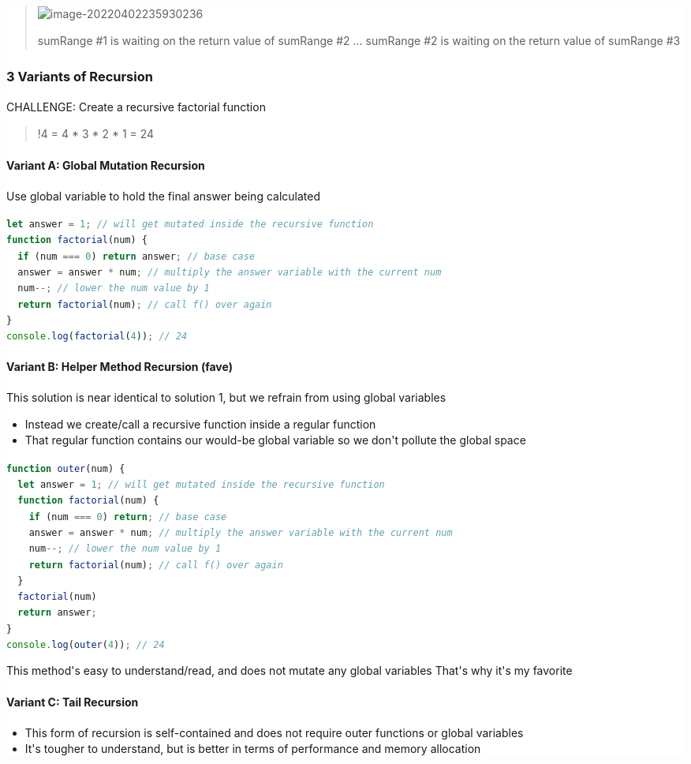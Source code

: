 > ![image-20220402235930236](C:\Users\jason\AppData\Roaming\Typora\typora-user-images\image-20220402235930236.png)
>
> sumRange #1 is waiting on the return value of sumRange #2 ...
> sumRange #2 is waiting on the return value of sumRange #3



### 3 Variants of Recursion

CHALLENGE: Create a recursive factorial function 

> !4 = 4 * 3 * 2 * 1 = 24

#### Variant A: Global Mutation Recursion

Use global variable to hold the final answer being calculated

```js
let answer = 1; // will get mutated inside the recursive function
function factorial(num) {
  if (num === 0) return answer; // base case
  answer = answer * num; // multiply the answer variable with the current num
  num--; // lower the num value by 1
  return factorial(num); // call f() over again
}
console.log(factorial(4)); // 24
```

#### Variant B: Helper Method Recursion (fave)

This solution is near identical to solution 1, but we refrain from using global variables

- Instead we create/call a recursive function inside a regular function
- That regular function contains our would-be global variable so we don't pollute the global space

```js
function outer(num) {
  let answer = 1; // will get mutated inside the recursive function
  function factorial(num) {
    if (num === 0) return; // base case
    answer = answer * num; // multiply the answer variable with the current num
    num--; // lower the num value by 1
    return factorial(num); // call f() over again
  }
  factorial(num)
  return answer;
}
console.log(outer(4)); // 24
```

This method's easy to understand/read, and does not mutate any global variables
That's why it's my favorite

#### Variant C: Tail Recursion 

- This form of recursion is self-contained and does not require outer functions or global variables
- It's tougher to understand, but is better in terms of performance and memory allocation
